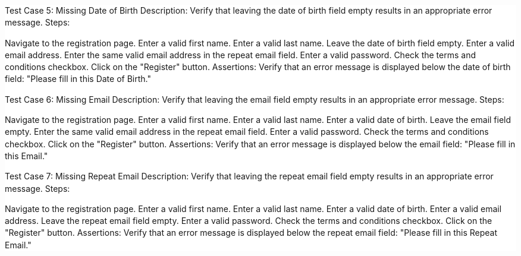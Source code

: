 
Test Case 5: Missing Date of Birth
Description: Verify that leaving the date of birth field empty results in an appropriate error message.
Steps:

Navigate to the registration page.
Enter a valid first name.
Enter a valid last name.
Leave the date of birth field empty.
Enter a valid email address.
Enter the same valid email address in the repeat email field.
Enter a valid password.
Check the terms and conditions checkbox.
Click on the "Register" button.
Assertions:
Verify that an error message is displayed below the date of birth field: "Please fill in this Date of Birth."


Test Case 6: Missing Email
Description: Verify that leaving the email field empty results in an appropriate error message.
Steps:

Navigate to the registration page.
Enter a valid first name.
Enter a valid last name.
Enter a valid date of birth.
Leave the email field empty.
Enter the same valid email address in the repeat email field.
Enter a valid password.
Check the terms and conditions checkbox.
Click on the "Register" button.
Assertions:
Verify that an error message is displayed below the email field: "Please fill in this Email."


Test Case 7: Missing Repeat Email
Description: Verify that leaving the repeat email field empty results in an appropriate error message.
Steps:

Navigate to the registration page.
Enter a valid first name.
Enter a valid last name.
Enter a valid date of birth.
Enter a valid email address.
Leave the repeat email field empty.
Enter a valid password.
Check the terms and conditions checkbox.
Click on the "Register" button.
Assertions:
Verify that an error message is displayed below the repeat email field: "Please fill in this Repeat Email."

